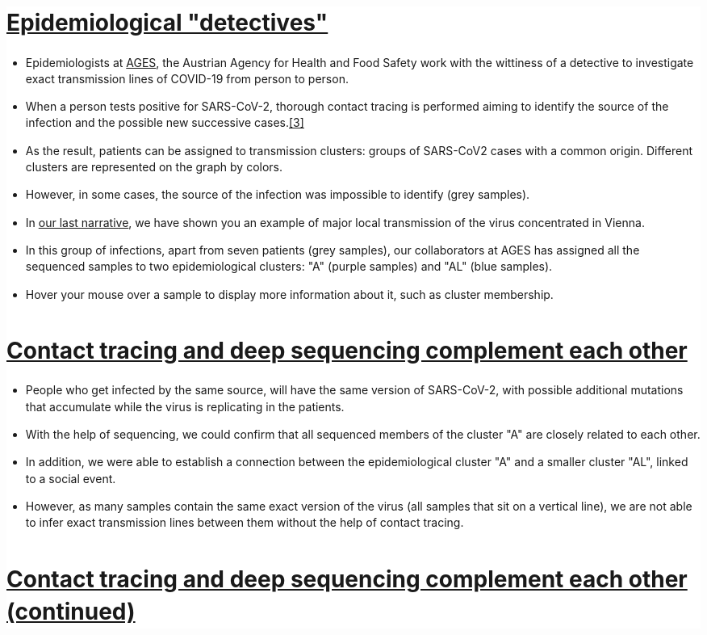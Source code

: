 # [Epidemiological "detectives"](https://nextstrain.org/community/jgenger/SARS-CoV-2-project/NextstrainAustriav19wIDs?branchLabel=clade&c=ClusterID&d=tree&label=clade:Vienna1&m=div&p=full)

* Epidemiologists at <a href="https://www.ages.at" target="_ blank">AGES</a>, the Austrian Agency for Health and Food Safety work with the wittiness of a detective to investigate exact transmission lines of COVID-19 from person to person.

* When a person tests positive for SARS-CoV-2, thorough contact tracing is performed aiming to identify the source of the infection and the possible new successive cases.<a href="https://www.sozialministerium.at/dam/jcr:3cab84f4-126f-46fc-9120-34fcfc463450/Beh%C3%B6rdliche%20Vorgangsweise%20bei%20SARS-CoV-2%20Kontaktpersonen_Kontaktpersonennachverfolgung%20(Stand%2014.04.2020)_FINAL.pdf" target="_ blank">[3]</a>

* As the result, patients can be assigned to transmission clusters: groups of SARS-CoV2 cases with a common origin. Different clusters are represented on the graph by colors.

* However, in some cases, the source of the infection was impossible to identify (grey samples).

* In <a href="https://nextstrain.org/community/narratives/bergthalerlab/SARSCoV2/Generalaudience2_en" target="_ blank">our last narrative</a>, we have shown you an example of major local transmission of the virus concentrated in Vienna.

* In this group of infections, apart from seven patients (grey samples), our collaborators at AGES has assigned all the sequenced samples to two epidemiological clusters: "A" (purple samples) and "AL" (blue samples).

* Hover your mouse over a sample to display more information about it, such as cluster membership.


# [Contact tracing and deep sequencing complement each other](https://nextstrain.org/community/jgenger/SARS-CoV-2-project/NextstrainAustriav19wIDs?branchLabel=clade&c=ClusterID&d=tree&label=clade:Vienna1&m=div&p=full)

* People who get infected by the same source, will have the same version of SARS-CoV-2, with possible additional mutations that accumulate while the virus is replicating in the patients.

* With the help of sequencing, we could confirm that all sequenced members of the cluster "A" are closely related to each other.

* In addition, we were able to establish a connection between the epidemiological cluster "A" and a smaller cluster "AL", linked to a social event.

* However, as many samples contain the same exact version of the virus (all samples that sit on a vertical line), we are not able to infer exact transmission lines between them without the help of contact tracing.

# [Contact tracing and deep sequencing complement each other (continued)](https://nextstrain.org/community/jgenger/SARS-CoV-2-project/NextstrainAustriav19wIDs?branchLabel=clade&c=gt-nuc_20457&d=tree&label=clade:Vienna1&m=div&p=full)
